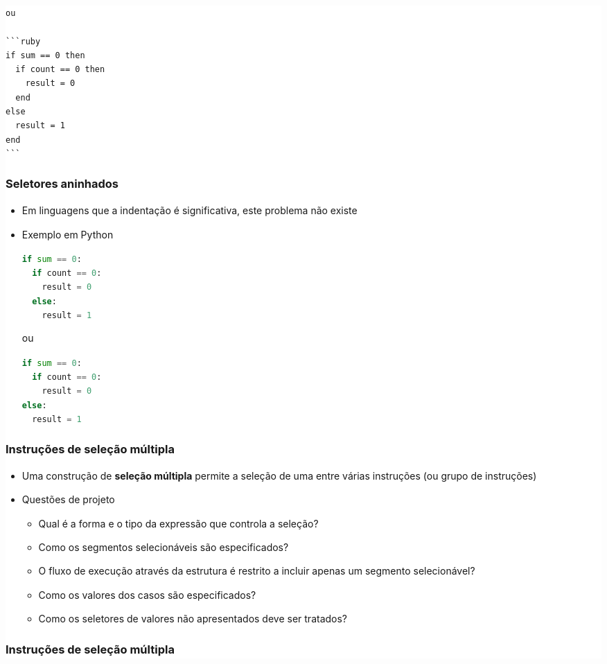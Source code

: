     ou

    ```ruby
    if sum == 0 then
      if count == 0 then
        result = 0
      end
    else
      result = 1
    end
    ```

### Seletores aninhados

-   Em linguagens que a indentação é significativa, este problema não existe

-   Exemplo em Python

    ```python
    if sum == 0:
      if count == 0:
        result = 0
      else:
        result = 1
    ```

    ou

    ```python
    if sum == 0:
      if count == 0:
        result = 0
    else:
      result = 1
    ```


### Instruções de seleção múltipla

-   Uma construção de **seleção múltipla** permite a seleção de uma entre várias
    instruções (ou grupo de instruções)

-   Questões de projeto

    -   Qual é a forma e o tipo da expressão que controla a seleção?

    -   Como os segmentos selecionáveis são especificados?

    -   O fluxo de execução através da estrutura é restrito a incluir apenas um
        segmento selecionável?

    -   Como os valores dos casos são especificados?

    -   Como os seletores de valores não apresentados deve ser tratados?

### Instruções de seleção múltipla
